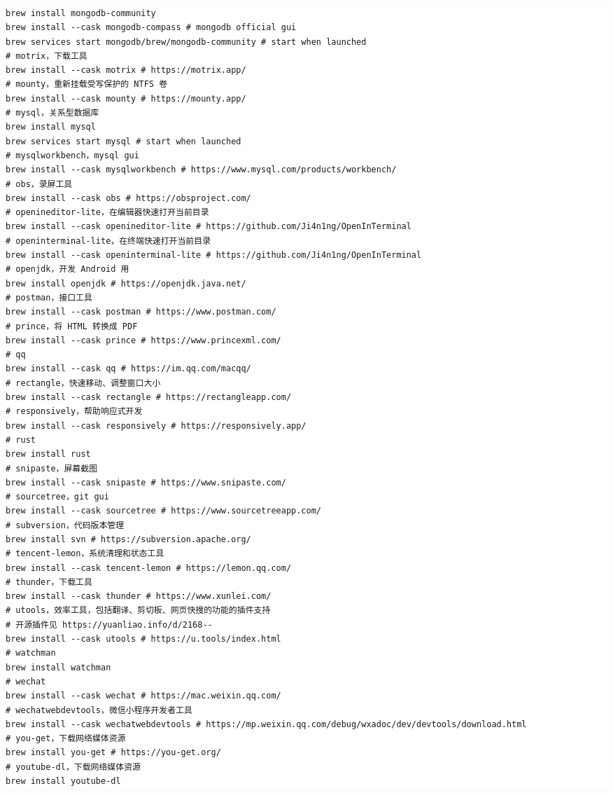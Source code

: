 ```shell
brew install mongodb-community
brew install --cask mongodb-compass # mongodb official gui
brew services start mongodb/brew/mongodb-community # start when launched
# motrix，下载工具
brew install --cask motrix # https://motrix.app/
# mounty，重新挂载受写保护的 NTFS 卷
brew install --cask mounty # https://mounty.app/
# mysql，关系型数据库
brew install mysql
brew services start mysql # start when launched
# mysqlworkbench，mysql gui
brew install --cask mysqlworkbench # https://www.mysql.com/products/workbench/
# obs，录屏工具
brew install --cask obs # https://obsproject.com/
# openineditor-lite，在编辑器快速打开当前目录
brew install --cask openineditor-lite # https://github.com/Ji4n1ng/OpenInTerminal
# openinterminal-lite，在终端快速打开当前目录
brew install --cask openinterminal-lite # https://github.com/Ji4n1ng/OpenInTerminal
# openjdk，开发 Android 用
brew install openjdk # https://openjdk.java.net/
# postman，接口工具
brew install --cask postman # https://www.postman.com/
# prince，将 HTML 转换成 PDF
brew install --cask prince # https://www.princexml.com/
# qq
brew install --cask qq # https://im.qq.com/macqq/
# rectangle，快速移动、调整窗口大小
brew install --cask rectangle # https://rectangleapp.com/
# responsively，帮助响应式开发
brew install --cask responsively # https://responsively.app/
# rust
brew install rust
# snipaste，屏幕截图
brew install --cask snipaste # https://www.snipaste.com/
# sourcetree，git gui
brew install --cask sourcetree # https://www.sourcetreeapp.com/
# subversion，代码版本管理
brew install svn # https://subversion.apache.org/
# tencent-lemon，系统清理和状态工具
brew install --cask tencent-lemon # https://lemon.qq.com/
# thunder，下载工具
brew install --cask thunder # https://www.xunlei.com/
# utools，效率工具，包括翻译、剪切板、网页快搜的功能的插件支持
# 开源插件见 https://yuanliao.info/d/2168--
brew install --cask utools # https://u.tools/index.html
# watchman
brew install watchman
# wechat
brew install --cask wechat # https://mac.weixin.qq.com/
# wechatwebdevtools，微信小程序开发者工具
brew install --cask wechatwebdevtools # https://mp.weixin.qq.com/debug/wxadoc/dev/devtools/download.html
# you-get，下载网络媒体资源
brew install you-get # https://you-get.org/
# youtube-dl，下载网络媒体资源
brew install youtube-dl
```
